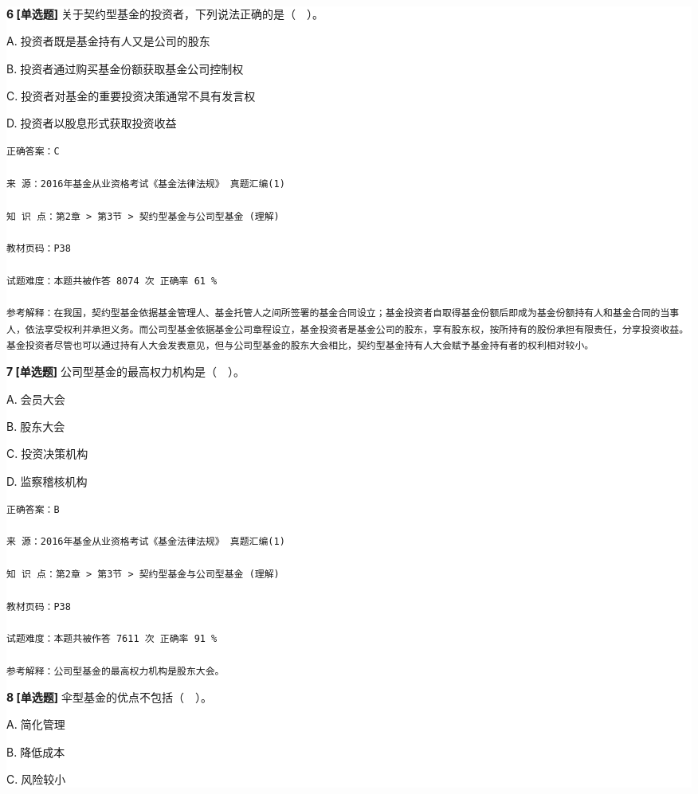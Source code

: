 
**6 [单选题]** 关于契约型基金的投资者，下列说法正确的是（&emsp;）。 

A. 投资者既是基金持有人又是公司的股东&nbsp;

B. 投资者通过购买基金份额获取基金公司控制权&nbsp;

C. 投资者对基金的重要投资决策通常不具有发言权&nbsp;

D. 投资者以股息形式获取投资收益&nbsp;

```
正确答案：C

来 源：2016年基金从业资格考试《基金法律法规》 真题汇编(1)

知 识 点：第2章 > 第3节 > 契约型基金与公司型基金 (理解)

教材页码：P38

试题难度：本题共被作答 8074 次 正确率 61 %

参考解释：在我国，契约型基金依据基金管理人、基金托管人之间所签署的基金合同设立；基金投资者自取得基金份额后即成为基金份额持有人和基金合同的当事人，依法享受权利并承担义务。而公司型基金依据基金公司章程设立，基金投资者是基金公司的股东，享有股东权，按所持有的股份承担有限责任，分享投资收益。基金投资者尽管也可以通过持有人大会发表意见，但与公司型基金的股东大会相比，契约型基金持有人大会赋予基金持有者的权利相对较小。
```


**7 [单选题]** 公司型基金的最高权力机构是（&emsp;）。 

A. 会员大会&nbsp;

B. 股东大会&nbsp;

C. 投资决策机构&nbsp;

D. 监察稽核机构&nbsp;

```
正确答案：B

来 源：2016年基金从业资格考试《基金法律法规》 真题汇编(1)

知 识 点：第2章 > 第3节 > 契约型基金与公司型基金 (理解)

教材页码：P38

试题难度：本题共被作答 7611 次 正确率 91 %

参考解释：公司型基金的最高权力机构是股东大会。
```


**8 [单选题]** 伞型基金的优点不包括（&emsp;）。 

A. 简化管理&nbsp;

B. 降低成本&nbsp;

C. 风险较小&nbsp;
